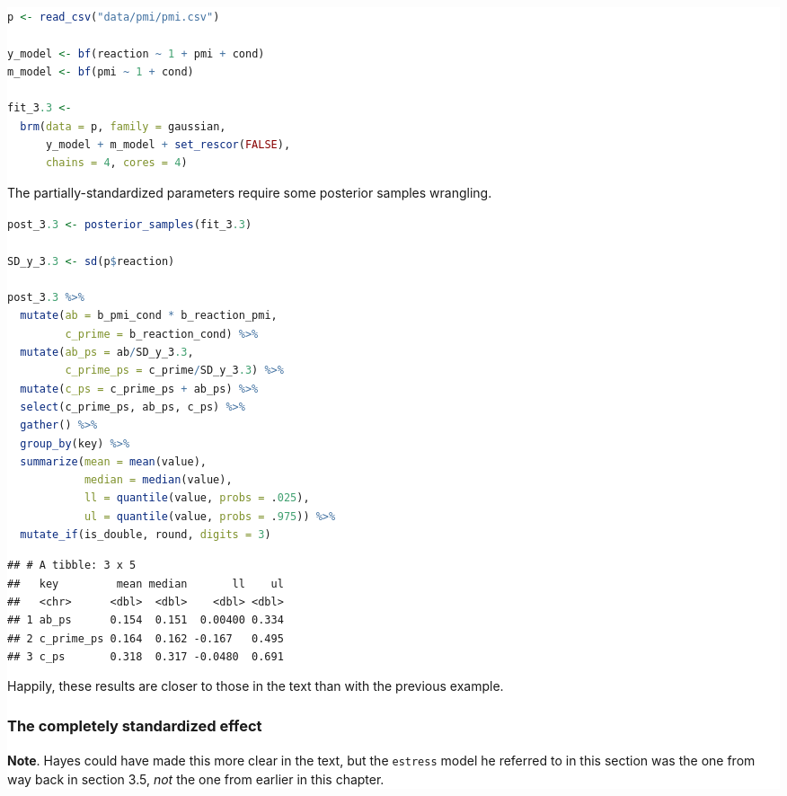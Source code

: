 ``` r
p <- read_csv("data/pmi/pmi.csv")

y_model <- bf(reaction ~ 1 + pmi + cond)
m_model <- bf(pmi ~ 1 + cond)

fit_3.3 <-
  brm(data = p, family = gaussian,
      y_model + m_model + set_rescor(FALSE),
      chains = 4, cores = 4)
```

The partially-standardized parameters require some posterior samples wrangling.

``` r
post_3.3 <- posterior_samples(fit_3.3)

SD_y_3.3 <- sd(p$reaction)

post_3.3 %>% 
  mutate(ab = b_pmi_cond * b_reaction_pmi,
         c_prime = b_reaction_cond) %>% 
  mutate(ab_ps = ab/SD_y_3.3,
         c_prime_ps = c_prime/SD_y_3.3) %>% 
  mutate(c_ps = c_prime_ps + ab_ps) %>% 
  select(c_prime_ps, ab_ps, c_ps) %>% 
  gather() %>%
  group_by(key) %>% 
  summarize(mean = mean(value), 
            median = median(value),
            ll = quantile(value, probs = .025),
            ul = quantile(value, probs = .975)) %>% 
  mutate_if(is_double, round, digits = 3)
```

    ## # A tibble: 3 x 5
    ##   key         mean median       ll    ul
    ##   <chr>      <dbl>  <dbl>    <dbl> <dbl>
    ## 1 ab_ps      0.154  0.151  0.00400 0.334
    ## 2 c_prime_ps 0.164  0.162 -0.167   0.495
    ## 3 c_ps       0.318  0.317 -0.0480  0.691

Happily, these results are closer to those in the text than with the previous example.

### The completely standardized effect

**Note**. Hayes could have made this more clear in the text, but the `estress` model he referred to in this section was the one from way back in section 3.5, *not* the one from earlier in this chapter.
